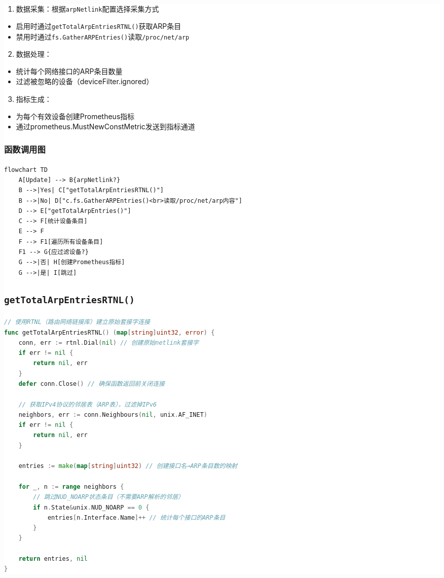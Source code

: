 1. 数据采集：根据`arpNetlink`配置选择采集方式

- 启用时通过`getTotalArpEntriesRTNL()`获取ARP条目
- 禁用时通过`fs.GatherARPEntries()`读取`/proc/net/arp`

2. 数据处理：

- 统计每个网络接口的ARP条目数量
- 过滤被忽略的设备（deviceFilter.ignored）

3. 指标生成：

- 为每个有效设备创建Prometheus指标
- 通过prometheus.MustNewConstMetric发送到指标通道

### 函数调用图
```mermaid
flowchart TD
    A[Update] --> B{arpNetlink?}
    B -->|Yes| C["getTotalArpEntriesRTNL()"]
    B -->|No| D["c.fs.GatherARPEntries()<br>读取/proc/net/arp内容"]
    D --> E["getTotalArpEntries()"]
    C --> F[统计设备条目]
    E --> F
    F --> F1[遍历所有设备条目]
    F1 --> G{应过滤设备?}
    G -->|否| H[创建Prometheus指标]
    G -->|是| I[跳过]
```

## `getTotalArpEntriesRTNL()`
```go
// 使用RTNL（路由网络链接库）建立原始套接字连接
func getTotalArpEntriesRTNL() (map[string]uint32, error) {
    conn, err := rtnl.Dial(nil) // 创建原始netlink套接字
    if err != nil {
        return nil, err
    }
    defer conn.Close() // 确保函数返回前关闭连接

    // 获取IPv4协议的邻居表（ARP表），过滤掉IPv6
    neighbors, err := conn.Neighbours(nil, unix.AF_INET)
    if err != nil {
        return nil, err
    }

    entries := make(map[string]uint32) // 创建接口名→ARP条目数的映射

    for _, n := range neighbors {
        // 跳过NUD_NOARP状态条目（不需要ARP解析的邻居）
        if n.State&unix.NUD_NOARP == 0 { 
            entries[n.Interface.Name]++ // 统计每个接口的ARP条目
        }
    }

    return entries, nil
}
```
